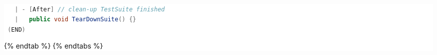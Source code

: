 ```cs
   | - [After] // clean-up TestSuite finished
   |   public void TearDownSuite() {}
 (END)
```
{% endtab %}
{% endtabs %}
